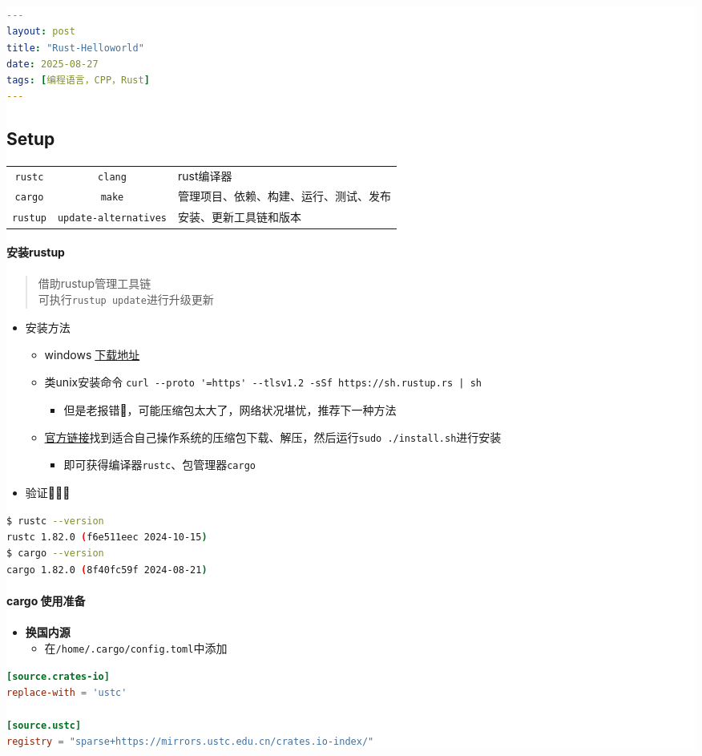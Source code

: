 ```yaml
---
layout: post
title: "Rust-Helloworld"
date: 2025-08-27
tags: [编程语言，CPP，Rust]
---
```



## Setup

|      |      |   |
|:----:|:--:  |:--|
|`rustc` |`clang` |rust编译器|
|`cargo` |`make`  |管理项目、依赖、构建、运行、测试、发布|
|`rustup`|`update-alternatives`|安装、更新工具链和版本|

#### 安装rustup
> 借助rustup管理工具链  
> 可执行`rustup update`进行升级更新  
+ 安装方法
  + windows [下载地址](https://www.rust-lang.org/zh-CN/tools/install) 
  + 类unix安装命令
`curl --proto '=https' --tlsv1.2 -sSf https://sh.rustup.rs | sh`  
    + 但是老报错👀，可能压缩包太大了，网络状况堪忧，推荐下一种方法  
  
  + [官方链接](https://forge.rust-lang.org/infra/other-installation-methods.html)找到适合自己操作系统的压缩包下载、解压，然后运行`sudo ./install.sh`进行安装  
    + 即可获得编译器`rustc`、包管理器`cargo`

+ 验证🥂🥂🥂  

```bash
$ rustc --version
rustc 1.82.0 (f6e511eec 2024-10-15)
$ cargo --version
cargo 1.82.0 (8f40fc59f 2024-08-21)
```

#### cargo 使用准备
+ **换国内源**
  + 在`/home/.cargo/config.toml`中添加
  
```toml
[source.crates-io]
replace-with = 'ustc'

[source.ustc]
registry = "sparse+https://mirrors.ustc.edu.cn/crates.io-index/"
```
